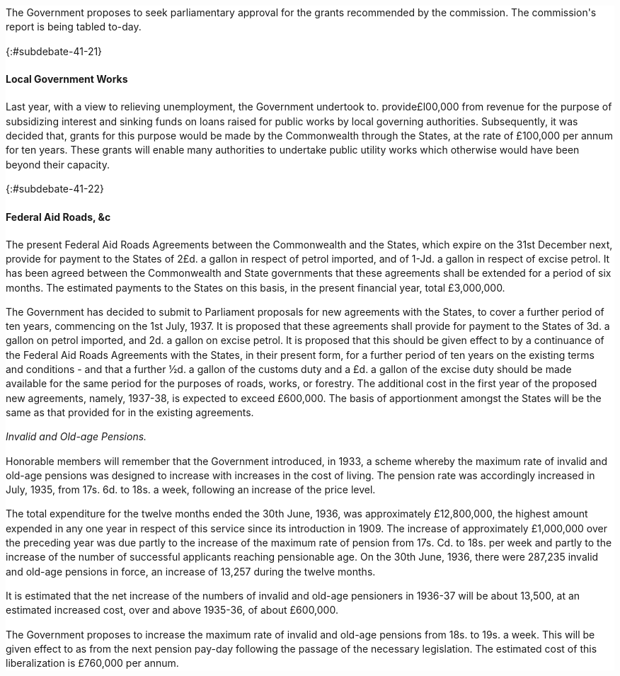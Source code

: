 The Government proposes to seek parliamentary approval for the grants recommended by the commission. The commission's report is being tabled to-day. 

{:#subdebate-41-21}
#### Local Government Works

Last year, with  a  view to relieving unemployment, the Government undertook to. provide£l00,000 from revenue for the purpose of subsidizing interest and sinking funds on loans raised for  public works by local governing authorities. Subsequently, it was decided that, grants for this purpose would be made by the Commonwealth through the States, at the rate of £100,000 per annum for ten years. These grants will enable many authorities to undertake public utility works which otherwise would have been beyond their capacity. 

{:#subdebate-41-22}
#### Federal Aid Roads, &c

The present Federal Aid Roads Agreements between the Commonwealth and the States, which expire on the 31st December next, provide for payment to the States of 2£d. a gallon in respect of petrol imported, and of 1-Jd. a gallon in respect of excise petrol. It has been agreed between the Commonwealth and State governments that these agreements shall be extended for a period of six months. The estimated payments to the States on this basis, in the present financial year, total £3,000,000. 

The Government has decided to submit to Parliament proposals for new agreements with the States, to cover a further period of ten years, commencing on the 1st July, 1937. It is proposed that these agreements shall provide for payment to the States of 3d. a gallon on petrol imported, and 2d. a gallon on excise petrol. It is proposed that this should be given effect to by a continuance of the Federal Aid Roads Agreements with the States, in their present form, for a further period of ten years on the existing terms and conditions - and that a further  ½d.  a gallon of the customs duty and a £d. a gallon of the excise duty should be made available for the same period for the purposes of roads, works, or forestry. The additional cost in the first year of the proposed new agreements, namely, 1937-38, is expected to exceed £600,000. The basis of apportionment amongst the States will be the same as that provided for in the existing agreements. 


 *Invalid and Old-age Pensions.* 


Honorable members will remember that the Government introduced, in 1933, a scheme whereby the maximum rate of invalid and old-age pensions was designed to increase with increases in the cost of living. The pension rate was accordingly increased in July, 1935, from 17s. 6d. to 18s. a week, following an increase of the price level. 

The total expenditure for the twelve months ended the 30th June, 1936, was approximately £12,800,000, the highest amount expended in any one year in respect of this service since its introduction in 1909. The increase of approximately £1,000,000 over the preceding year was due partly to the increase of the maximum rate of pension from 17s. Cd. to 18s. per week and partly to the increase of the number of successful applicants reaching pensionable age. On the 30th June, 1936, there were 287,235 invalid and old-age pensions in force, an increase of 13,257 during the twelve months. 

It is estimated that the net increase of the numbers of invalid and old-age pensioners in 1936-37 will be about 13,500, at an estimated increased cost, over and above 1935-36, of about £600,000. 

The Government proposes to increase the maximum rate of invalid and old-age pensions from 18s. to 19s. a week. This will be given effect to as from the next pension pay-day following the passage of the necessary legislation. The estimated cost of this liberalization is £760,000 per annum. 
